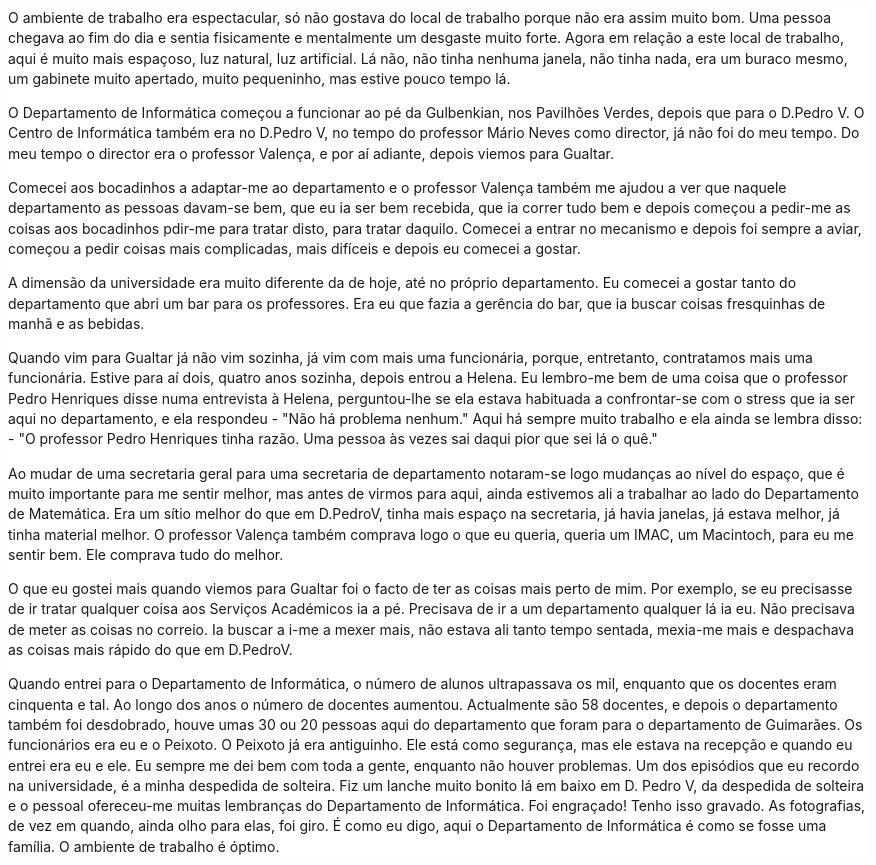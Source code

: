 
O  ambiente de trabalho era espectacular, só não gostava do local de  trabalho porque não era assim muito bom. Uma pessoa chegava ao fim  do dia e sentia fisicamente e mentalmente um desgaste muito  forte. Agora em relação a este local de trabalho, aqui é muito mais  espaçoso, luz natural, luz artificial. Lá não, não tinha nenhuma  janela, não tinha nada, era um buraco mesmo, um gabinete muito  apertado, muito pequeninho, mas estive pouco tempo lá.


O  Departamento de Informática começou a funcionar ao pé da Gulbenkian,  nos Pavilhões Verdes, depois que para o D.Pedro V. O Centro de  Informática também era no D.Pedro V, no tempo do professor Mário  Neves como director, já não foi do meu tempo. Do meu tempo o  director era o professor Valença, e por aí adiante, depois viemos  para Gualtar.


Comecei aos bocadinhos a adaptar-me ao  departamento e o professor Valença também me ajudou a ver que  naquele departamento as pessoas davam-se bem, que eu ia ser bem  recebida, que ia correr tudo bem e depois começou a pedir-me as  coisas aos bocadinhos pdir-me para tratar disto, para tratar  daquilo. Comecei a entrar no mecanismo e depois foi sempre a aviar,  começou a pedir coisas mais complicadas, mais difíceis e depois eu  comecei a gostar.


A dimensão da universidade era muito  diferente da de hoje, até no próprio departamento. Eu comecei a  gostar tanto do departamento que abri um bar para os  professores. Era eu que fazia a gerência do bar, que ia buscar  coisas fresquinhas de manhã e as bebidas.


Quando vim para  Gualtar já não vim sozinha, já vim com mais uma funcionária, porque,  entretanto, contratamos mais uma funcionária. Estive para aí dois,  quatro anos sozinha, depois entrou a Helena. Eu lembro-me bem de uma  coisa que o professor Pedro Henriques disse numa entrevista à  Helena, perguntou-lhe se ela estava habituada a confrontar-se com o  stress que ia ser aqui no departamento, e ela respondeu - "Não há  problema nenhum."  Aqui há sempre muito trabalho e ela ainda se  lembra disso: - "O professor Pedro Henriques tinha razão. Uma pessoa  às vezes sai daqui pior que sei lá o quê."


Ao mudar de uma  secretaria geral para uma secretaria de departamento notaram-se logo  mudanças ao nível do espaço, que é muito importante para me sentir  melhor, mas antes de virmos para aqui, ainda estivemos ali a  trabalhar ao lado do Departamento de Matemática. Era um sítio melhor  do que em D.PedroV, tinha mais espaço na secretaria, já havia  janelas, já estava melhor, já tinha material melhor. O professor  Valença também comprava logo o que eu queria, queria um IMAC, um  Macintoch, para eu me sentir bem. Ele comprava tudo do melhor.


O que eu gostei mais quando viemos para Gualtar foi o facto de  ter as coisas mais perto de mim. Por exemplo, se eu precisasse de ir  tratar qualquer coisa aos Serviços Académicos ia a pé. Precisava de  ir a um departamento qualquer lá ia eu.  Não precisava de meter as  coisas no correio. Ia buscar a i-me a mexer mais, não estava ali  tanto tempo sentada, mexia-me mais e despachava as coisas mais  rápido do que em D.PedroV.


Quando entrei para o Departamento  de Informática, o número de alunos ultrapassava os mil, enquanto que  os docentes eram cinquenta e tal. Ao longo dos anos o número de  docentes aumentou. Actualmente são 58 docentes, e depois o  departamento também foi desdobrado, houve umas 30 ou 20 pessoas aqui  do departamento que foram para o departamento de Guimarães. Os  funcionários era eu e o Peixoto. O Peixoto já era antiguinho. Ele  está como segurança, mas ele estava na recepção e quando eu entrei  era eu e ele. Eu sempre me dei bem com toda a gente, enquanto não  houver problemas. Um dos episódios que eu recordo na universidade, é  a minha despedida de solteira. Fiz um lanche muito bonito lá em  baixo em D. Pedro V, da despedida de solteira e o pessoal  ofereceu-me muitas lembranças do Departamento de Informática. Foi  engraçado! Tenho isso gravado.  As fotografias, de vez em quando,  ainda olho para elas, foi giro. É como eu digo, aqui o Departamento  de Informática é como se fosse uma família. O ambiente de trabalho é  óptimo.
